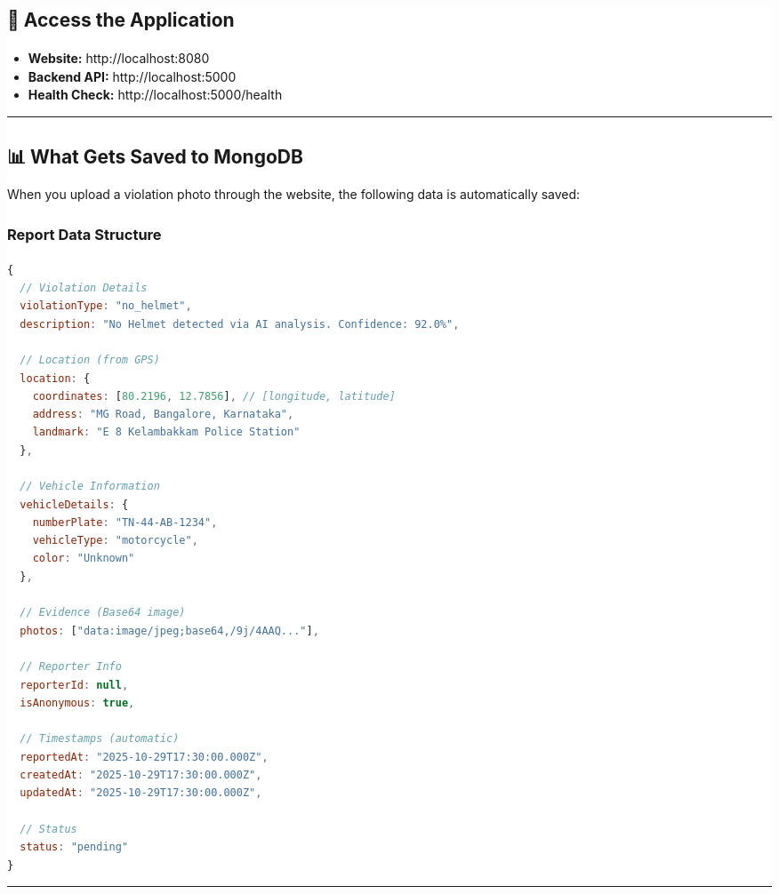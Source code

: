 
## 🎯 Access the Application

- **Website:** http://localhost:8080
- **Backend API:** http://localhost:5000
- **Health Check:** http://localhost:5000/health

---

## 📊 What Gets Saved to MongoDB

When you upload a violation photo through the website, the following data is automatically saved:

### Report Data Structure

```javascript
{
  // Violation Details
  violationType: "no_helmet",
  description: "No Helmet detected via AI analysis. Confidence: 92.0%",
  
  // Location (from GPS)
  location: {
    coordinates: [80.2196, 12.7856], // [longitude, latitude]
    address: "MG Road, Bangalore, Karnataka",
    landmark: "E 8 Kelambakkam Police Station"
  },
  
  // Vehicle Information
  vehicleDetails: {
    numberPlate: "TN-44-AB-1234",
    vehicleType: "motorcycle",
    color: "Unknown"
  },
  
  // Evidence (Base64 image)
  photos: ["data:image/jpeg;base64,/9j/4AAQ..."],
  
  // Reporter Info
  reporterId: null,
  isAnonymous: true,
  
  // Timestamps (automatic)
  reportedAt: "2025-10-29T17:30:00.000Z",
  createdAt: "2025-10-29T17:30:00.000Z",
  updatedAt: "2025-10-29T17:30:00.000Z",
  
  // Status
  status: "pending"
}
```

---